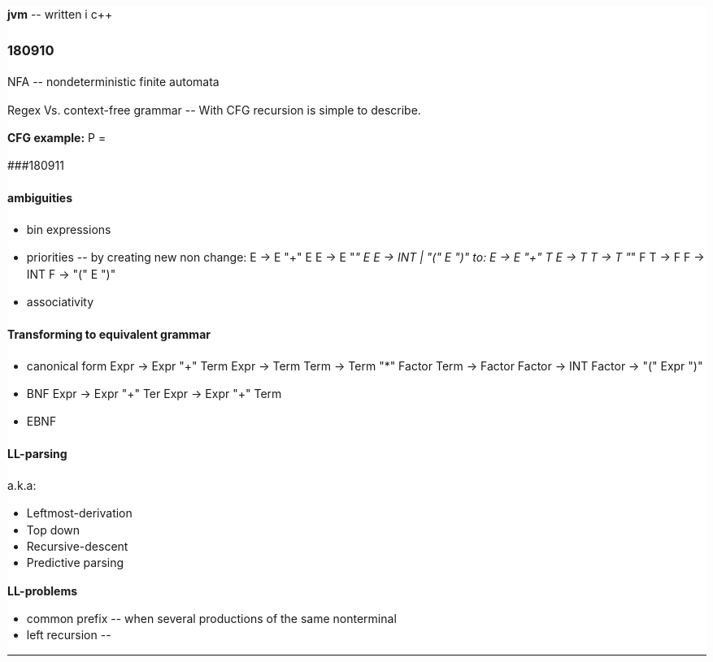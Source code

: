 __jvm__ -- written i c++


### 180910

NFA -- nondeterministic finite automata

Regex Vs. context-free grammar -- With CFG recursion is simple to describe.

__CFG example:__
P = 



###180911

#### ambiguities

+ bin expressions 
+ priorities -- by creating new non
        change:
        E -> E "+" E
        E -> E "*" E
        E -> INT | "(" E ")"
        to:
        E -> E "+" T
        E -> T
        T -> T "*" F
        T -> F
        F -> INT
        F -> "(" E ")"

+ associativity

#### Transforming to equivalent grammar

+ canonical form
        Expr -> Expr "+" Term
        Expr -> Term
        Term -> Term "*" Factor
        Term -> Factor
        Factor -> INT
        Factor -> "(" Expr ")"

+ BNF
        Expr -> Expr "+" Ter    Expr -> Expr "+" Term
+ EBNF


#### LL-parsing
a.k.a:

+ Leftmost-derivation
+ Top down
+ Recursive-descent
+ Predictive parsing

__LL-problems__
+ common prefix -- when several productions of the same nonterminal 
+ left recursion --  





----------




